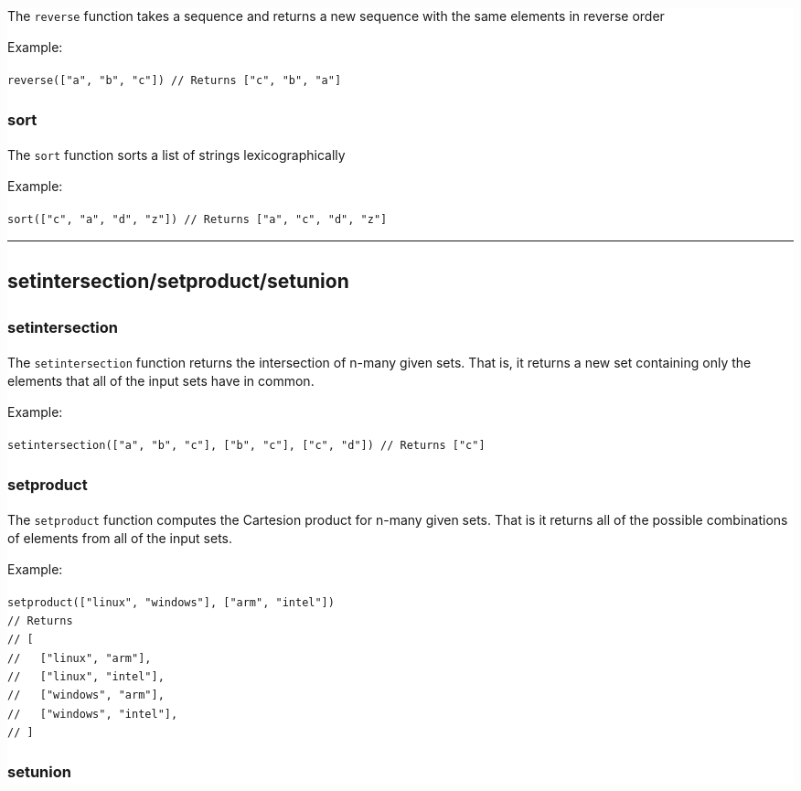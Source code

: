 The `reverse` function takes a sequence and returns a new sequence with the same elements in reverse order

Example: 

```hcl
reverse(["a", "b", "c"]) // Returns ["c", "b", "a"]
```

### sort


The `sort` function sorts a list of strings lexicographically

Example: 

```hcl
sort(["c", "a", "d", "z"]) // Returns ["a", "c", "d", "z"]
```


---

## setintersection/setproduct/setunion

### setintersection

The `setintersection` function returns the intersection of n-many given sets. That is, it returns a new set containing only the elements that all of the input sets have in common.

Example: 

```hcl
setintersection(["a", "b", "c"], ["b", "c"], ["c", "d"]) // Returns ["c"]
```

### setproduct


The `setproduct` function computes the Cartesion product for n-many given sets. That is it returns all of the possible combinations of elements from all of the input sets.

Example: 

```hcl
setproduct(["linux", "windows"], ["arm", "intel"])
// Returns
// [
//   ["linux", "arm"],
//   ["linux", "intel"],
//   ["windows", "arm"],
//   ["windows", "intel"],
// ]
```

### setunion

